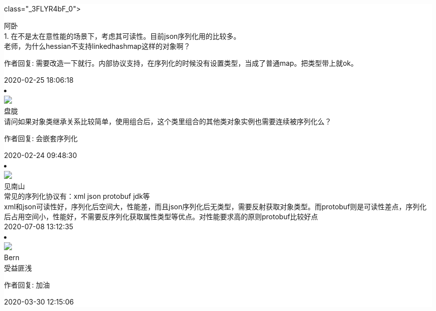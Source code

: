   class="_3FLYR4bF_0">
<div class="_36ChpWj4_0">
  <div class="_2zFoi7sd_0"><span>阿卧</span>
  </div>
  <div class="_2_QraFYR_0">1. 在不是太在意性能的场景下，考虑其可读性。目前json序列化用的比较多。<br>老师，为什么hessian不支持linkedhashmap这样的对象啊？</div>
  <div class="_10o3OAxT_0">
    <p class="_3KxQPN3V_0">作者回复: 需要改造一下就行。内部协议支持，在序列化的时候没有设置类型，当成了普通map。把类型带上就ok。</p>
  </div>
  <div class="_3klNVc4Z_0">
    <div class="_3Hkula0k_0">2020-02-25 18:06:18</div>
  </div>
</div>
</div>
</li>
<li>
<div class="_2sjJGcOH_0"><img src="https://static001.geekbang.org/account/avatar/00/19/30/3c/0668d6ae.jpg"
  class="_3FLYR4bF_0">
<div class="_36ChpWj4_0">
  <div class="_2zFoi7sd_0"><span>盘胧</span>
  </div>
  <div class="_2_QraFYR_0">请问如果对象类继承关系比较简单，使用组合后，这个类里组合的其他类对象实例也需要连续被序列化么？</div>
  <div class="_10o3OAxT_0">
    <p class="_3KxQPN3V_0">作者回复: 会嵌套序列化</p>
  </div>
  <div class="_3klNVc4Z_0">
    <div class="_3Hkula0k_0">2020-02-24 09:48:30</div>
  </div>
</div>
</div>
</li>
<li>
<div class="_2sjJGcOH_0"><img src="https://static001.geekbang.org/account/avatar/00/11/0f/9f/f4b06bd5.jpg"
  class="_3FLYR4bF_0">
<div class="_36ChpWj4_0">
  <div class="_2zFoi7sd_0"><span>见南山</span>
  </div>
  <div class="_2_QraFYR_0">常见的序列化协议有：xml json  protobuf  jdk等<br>xml和json可读性好，序列化后空间大，性能差，而且json序列化后无类型，需要反射获取对象类型。而protobuf则是可读性差点，序列化后占用空间小，性能好，不需要反序列化获取属性类型等优点。对性能要求高的原则protobuf比较好点</div>
  <div class="_10o3OAxT_0">
    
  </div>
  <div class="_3klNVc4Z_0">
    <div class="_3Hkula0k_0">2020-07-08 13:12:35</div>
  </div>
</div>
</div>
</li>
<li>
<div class="_2sjJGcOH_0"><img src="http://thirdwx.qlogo.cn/mmopen/vi_32/Q0j4TwGTfTLlxr0eX6ZPlpiaUkH8SXoNibmOK9MJz2ZDYq5y57UfFHBu6dDc5VxKic1rAPiawLBVdSMl8y1Mwtp9Yg/132"
  class="_3FLYR4bF_0">
<div class="_36ChpWj4_0">
  <div class="_2zFoi7sd_0"><span>Bern</span>
  </div>
  <div class="_2_QraFYR_0">受益匪浅</div>
  <div class="_10o3OAxT_0">
    <p class="_3KxQPN3V_0">作者回复: 加油</p>
  </div>
  <div class="_3klNVc4Z_0">
    <div class="_3Hkula0k_0">2020-03-30 12:15:06</div>
  </div>
</div>
